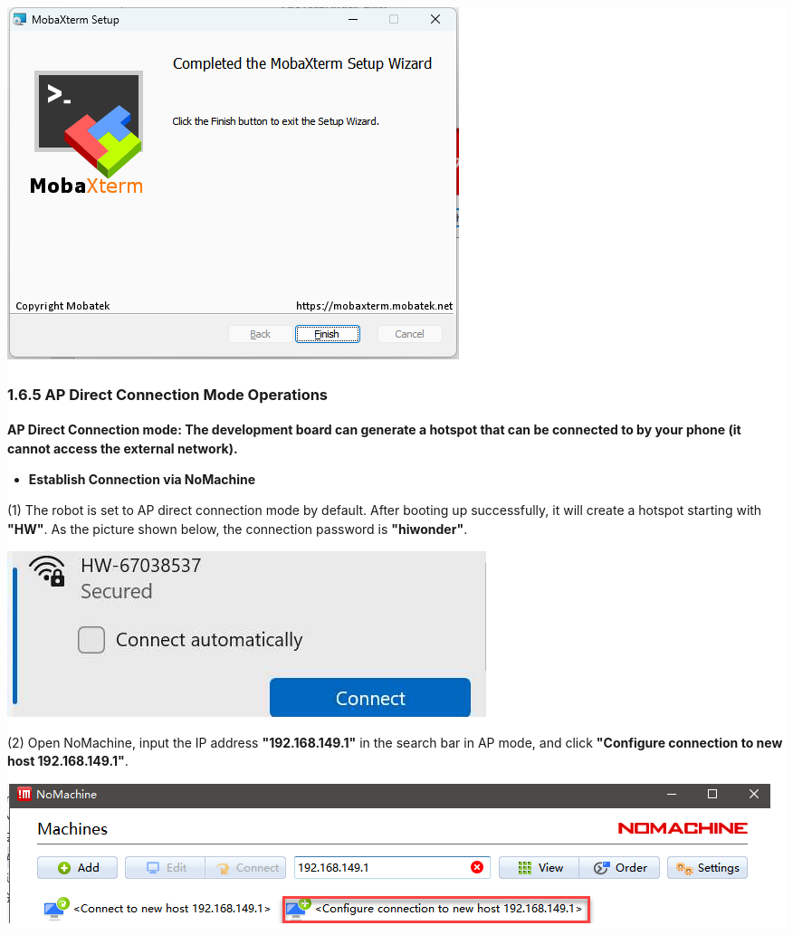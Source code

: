 <img src="../_static/media/chapter_1/image107.png" class="common_img" />

### 1.6.5 AP Direct Connection Mode Operations

**AP Direct Connection mode: The development board can generate a hotspot that can be connected to by your phone (it cannot access the external network).**

* **Establish Connection via NoMachine**

(1) The robot is set to AP direct connection mode by default. After booting up successfully, it will create a hotspot starting with **"HW"**. As the picture shown below, the connection password is **"hiwonder"**.

<img src="../_static/media/chapter_1/image108.png" class="common_img" />

(2) Open NoMachine, input the IP address **"192.168.149.1"** in the search bar in AP mode, and click **"Configure connection to new host 192.168.149.1"**.

<img src="../_static/media/chapter_1/image109.png" class="common_img" />
